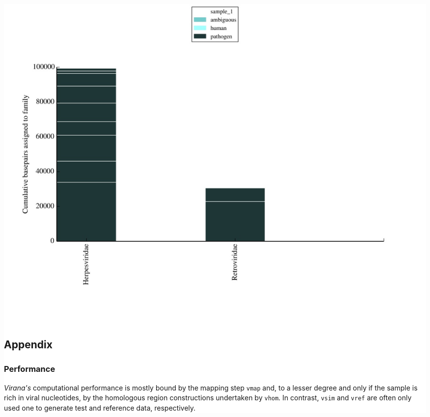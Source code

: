 ![plot.pdf](images/plot2.jpg)






## Appendix
<a id="appendix"></a>

### Performance

_Virana's_ computational performance is mostly bound by the mapping step `vmap` and, to a lesser degree and only if the sample is rich in viral nucleotides, by the homologous region constructions undertaken by `vhom`. In contrast, `vsim` and `vref` are often only used one to generate test and reference data, respectively. 
